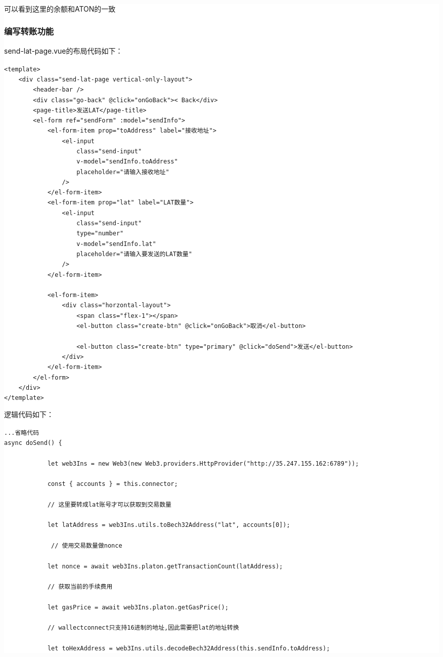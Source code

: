 可以看到这里的余额和ATON的一致

### 编写转账功能
send-lat-page.vue的布局代码如下：
```
<template>
    <div class="send-lat-page vertical-only-layout">
        <header-bar />
        <div class="go-back" @click="onGoBack">< Back</div>
        <page-title>发送LAT</page-title>
        <el-form ref="sendForm" :model="sendInfo">
            <el-form-item prop="toAddress" label="接收地址">
                <el-input
                    class="send-input"
                    v-model="sendInfo.toAddress"
                    placeholder="请输入接收地址"
                />
            </el-form-item>
            <el-form-item prop="lat" label="LAT数量">
                <el-input
                    class="send-input"
                    type="number"
                    v-model="sendInfo.lat"
                    placeholder="请输入要发送的LAT数量"
                />
            </el-form-item>

            <el-form-item>
                <div class="horzontal-layout">
                    <span class="flex-1"></span>
                    <el-button class="create-btn" @click="onGoBack">取消</el-button>

                    <el-button class="create-btn" type="primary" @click="doSend">发送</el-button>
                </div>
            </el-form-item>
        </el-form>
    </div>
</template>
```
逻辑代码如下：

```
...省略代码
async doSend() {

            let web3Ins = new Web3(new Web3.providers.HttpProvider("http://35.247.155.162:6789"));

            const { accounts } = this.connector;

            // 这里要转成lat账号才可以获取到交易数量

            let latAddress = web3Ins.utils.toBech32Address("lat", accounts[0]);

             // 使用交易数量做nonce

            let nonce = await web3Ins.platon.getTransactionCount(latAddress);

            // 获取当前的手续费用

            let gasPrice = await web3Ins.platon.getGasPrice();

            // wallectconnect只支持16进制的地址,因此需要把lat的地址转换

            let toHexAddress = web3Ins.utils.decodeBech32Address(this.sendInfo.toAddress);
```